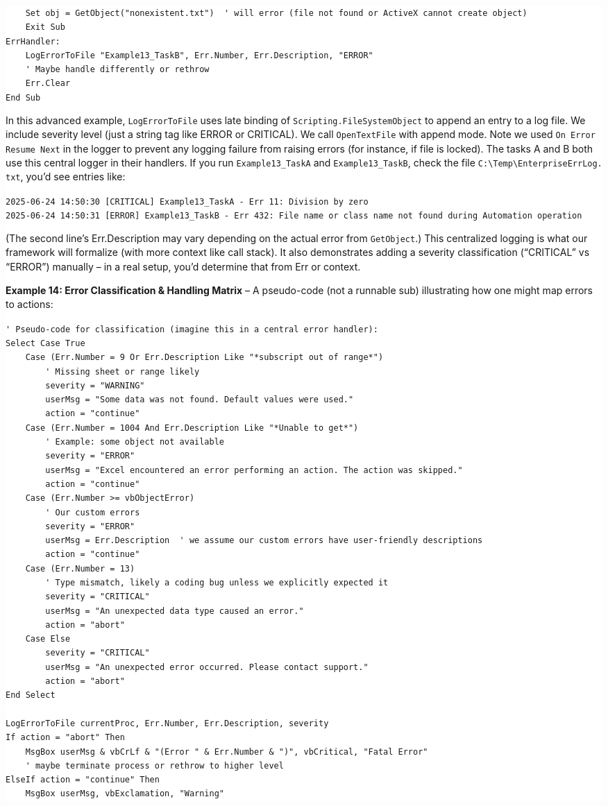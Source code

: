 ```vba
    Set obj = GetObject("nonexistent.txt")  ' will error (file not found or ActiveX cannot create object)
    Exit Sub
ErrHandler:
    LogErrorToFile "Example13_TaskB", Err.Number, Err.Description, "ERROR"
    ' Maybe handle differently or rethrow
    Err.Clear
End Sub
```

In this advanced example, `LogErrorToFile` uses late binding of `Scripting.FileSystemObject` to append an entry to a log file. We include severity level (just a string tag like ERROR or CRITICAL). We call `OpenTextFile` with append mode. Note we used `On Error Resume Next` in the logger to prevent any logging failure from raising errors (for instance, if file is locked). The tasks A and B both use this central logger in their handlers. If you run `Example13_TaskA` and `Example13_TaskB`, check the file `C:\Temp\EnterpriseErrLog.txt`, you’d see entries like:

```
2025-06-24 14:50:30 [CRITICAL] Example13_TaskA - Err 11: Division by zero
2025-06-24 14:50:31 [ERROR] Example13_TaskB - Err 432: File name or class name not found during Automation operation
```

(The second line’s Err.Description may vary depending on the actual error from `GetObject`.) This centralized logging is what our framework will formalize (with more context like call stack). It also demonstrates adding a severity classification (“CRITICAL” vs “ERROR”) manually – in a real setup, you’d determine that from Err or context.

**Example 14: Error Classification & Handling Matrix** – A pseudo-code (not a runnable sub) illustrating how one might map errors to actions:

```vba
' Pseudo-code for classification (imagine this in a central error handler):
Select Case True
    Case (Err.Number = 9 Or Err.Description Like "*subscript out of range*")
        ' Missing sheet or range likely
        severity = "WARNING"
        userMsg = "Some data was not found. Default values were used."
        action = "continue"
    Case (Err.Number = 1004 And Err.Description Like "*Unable to get*")
        ' Example: some object not available
        severity = "ERROR"
        userMsg = "Excel encountered an error performing an action. The action was skipped."
        action = "continue"
    Case (Err.Number >= vbObjectError)
        ' Our custom errors
        severity = "ERROR"
        userMsg = Err.Description  ' we assume our custom errors have user-friendly descriptions
        action = "continue"
    Case (Err.Number = 13)
        ' Type mismatch, likely a coding bug unless we explicitly expected it
        severity = "CRITICAL"
        userMsg = "An unexpected data type caused an error."
        action = "abort"
    Case Else
        severity = "CRITICAL"
        userMsg = "An unexpected error occurred. Please contact support."
        action = "abort"
End Select

LogErrorToFile currentProc, Err.Number, Err.Description, severity
If action = "abort" Then
    MsgBox userMsg & vbCrLf & "(Error " & Err.Number & ")", vbCritical, "Fatal Error"
    ' maybe terminate process or rethrow to higher level
ElseIf action = "continue" Then
    MsgBox userMsg, vbExclamation, "Warning"
```